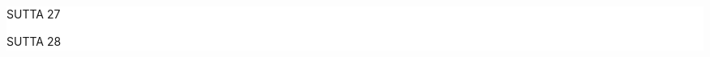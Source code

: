 [^307]: MA raises the question why, when the Bodhisatta had long ago made an aspiration to reach Buddhahood in order to liberate others, his mind now inclined towards inaction. The reason, the commentator says, is that only now, after reaching enlightenment, did he become fully cognizant of the strength of the defilements in people's minds and of the profundity of the Dhamma. Also, he wanted Brahmā to entreat him to teach so that beings who venerated Brahmā would recognise the precious value of the Dhamma and desire to listen to it.

[^308]: These five monks attended on the Bodhisatta during his period of self-mortification, convinced that he would attain enlightenment and teach them the Dhamma. However, when he abandoned his austerities and resumed taking solid food, they lost faith in him, accused him of reverting to luxury, and deserted him. See MN 36.33.

[^309]: Anantajina: perhaps this was an Ājīvakan epithet for the spiritually perfected individual.

[^310]: According to MA, Upaka thereafter fell in love with a hunter's daughter and married her. When his marriage turned out to be an unhappy one, he returned to the Buddha, entered the Sangha, and became a non-returner. He was reborn in the Avīha heaven, where he attained arahantship.

[^311]: Āvuso: a familiar term of address used among equals.

[^312]: See n. 178.

[^313]: The change in address from "friend" to "venerable sir" (bhante) indicates that they have now accepted the Buddha's claim and are prepared to regard him as their superior.

[^314]: At this point the Buddha preached to them his first sermon, the Dhammacakkappavattana Sutta, The Setting in Motion of the Wheel of Dhamma, on the Four Noble Truths. Two weeks later, after they had all become stream-enterers, he taught them the Anattalakkhana Sutta,
The Characteristic of Non-self, upon hearing which they all attained arahantship. The complete narrative, found in the Mahāvagga (Vin i.7-14), is included in Nāṇamoli, The Life of the Buddha, pp. 42-47.

[^315]: This section reverts to the theme of the noble and ignoble quests with which the Buddha's discourse opened. It is intended to show that the adoption of the monastic life is no automatic guarantee that one has embarked on the noble quest, for the ignoble quest makes inroads upon the monastic life as well.

[^316]: This refers to the use of the four requisites with reflection upon their proper purpose in the life of renunciation. See MN 2.13-16.

[^317]: See n. 295.

[^318]: See n. 296.

SUTTA 27

[^319]: According to the chronicles of Sri Lanka, this was the first sutta preached by Mahinda Thera following his arrival in Sri Lanka.

[^320]: Vacchāyana is Pilotika's clan name.

[^321]: Ñm translates ekabhattika, "one-mealer," in accordance with the commentarial explanation as eating only in the forenoon. According to the Vinaya the proper time for bhikkhus to eat is between dawn and noon. From noon until the next dawn only liquids are allowed.

[^322]: This formula is analysed at Vsm I, 53-59. Briefly, the signs (nimitta) are the most distinctive qualities of the object which, when grasped at unmindfully, can kindle defiled thoughts; the features (anubyañjana) are the details that may subsequently catch the attention when the first perceptual contact has not been followed up by restraint. "States of covetousness and grief" signifies the alternative reactions of desire and aversion, attraction and repulsion, towards sense objects.

[^323]: Covetousness (abhijjha) here is synonymous with sensual desire (kämacchanda), the first of the five hindrances.

[^324]: MA: He does not come to this conclusion about the
Triple Gem because the jhānas and the (mundane) direct knowledges are held in common with those outside the Buddha's Dispensation.

[^325]: This, according to MA, shows the moment of the path, and since at this point the noble disciple has still not completed his task, he has not yet come to a conclusion (na tveva nittham gato hoti) about the Triple Gem; rather, he is in the process of coming to a conclusion (nittham gacchati). The sutta employs a pun on the meaning of the expression "coming to a conclusion" that is as viable in English as in Pali.

[^326]: This shows the occasion when the disciple has attained the fruit of arahantship, and having completed all his tasks in every way, has come to the conclusion about the Triple Gem.

SUTTA 28

[^327]: This discourse has been published separately with introduction and notes by Nyanaponika Thera, The Greater Discourse on the Elephant-Footprint Simile.

[^328]: The structure of this discourse may be outlined as follows: Ven. Sāriputta first enumerates the Four Noble Truths ( $ 2 ). He then takes up the truth of suffering for analysis into its various aspects ( $ 3 ). From among these, he selects the last and enumerates the five aggregates affected by clinging ( $ 4 ). He next selects the first aggregate, that of material form ( $ 5 ). Taking up each of the great elements in turn, he shows it as having two aspects - internal and external - the former being selected for detailed analysis, the latter only briefly mentioned for the sake of completeness and comparison (e.g., $\S \S 6-7$ ). Each of the elements is expounded as a basis for insight meditation as well as for developing patience, faith, and equanimity (e.g., $\S \S 8-10$ ). Having finished examining the elements, Ven. Sāriputta next takes up the aspects of the Four Noble Truths he earlier had put aside. He introduces derivative material form by way of the sense faculties and their objects ( $ 27, etc.), then he relates this to
the other four aggregates of the first noble truth, and finally he sets this whole complex of ideas in relation to the other three noble truths ( $ 28, etc.).


[^1]: For a fuller treatment of this important and difficult sutta, see Bhikkhu Bodhi, Discourse on the Root of Existence. This work contains, besides a translation of the sutta, a lengthy analytical study of its philosophical significance and copious extracts from the very helpful commentarial literature that has accumulated around it. Nm's rendering of this sutta in Ms was highly conjectural; thus, while I have retained most of his terminology, I have substituted my own rendering of the syntax to bring out the meaning that accords with the traditional interpretation and that seems warranted by the original Pali text as well. The key passages as Nm rendered them will be given in the Notes.
[^2]: MA explains that the Buddha delivered this sutta to dispel the conceit that had arisen in five hundred bhikkhus on account of their erudition and intellectual mastery of the Buddha's teachings. These bhikkhus were formerly brahmins learned in the Vedic literature, and the Buddha's cryptic utterances may well have been intended to challenge the brahmanic views to which they may still have adhered.
[^3]: Sabbadhammamülapariyāya. MT explains that the word "all" (sabba) is being used here in the restricted sense of the "all of personality" (sakkāyasabba), that is, with reference to all states or phenomena (dhammā) comprised within the five aggregates affected by clinging (see MN 28.4). Supramundane states - the paths, fruits, and
[^4]: The "untaught ordinary person" (assutavā puthujjana) is the common worldling, who possesses neither learning nor spiritual accomplishment in the Dhamma of the noble ones, and allows himself to be dominated by the multitude of defilements and wrong views. See Bodhi, Discourse on the Root of Existence, pp. 40-46.
[^5]: Paṭhavim paṭhavito sañjānāti. Although perceiving "earth as earth" seems to suggest seeing the object as it really is, the aim of Buddhist insight meditation, the context makes it clear that the ordinary person's perception of "earth as earth" already introduces a slight distortion of the object, a distortion that will be blown up into fullfledged misinterpretation when the cognitive process enters the phase of "conceiving." MA explains that the ordinary person seizes upon the conventional expression "it is earth," and applying this to the object, perceives it through a "perversion of perception" (saññāyipallāsa). The latter is a technjcal expression explained as perceiving the impermanent as permanent, the painful as pleasurable, what is not self as self, and what is foul as beautiful (AN 4:49/ii.52). $\bar{N} m$ reads the ablative suffix -to of the Pali as signifying derivation and translates the phrase: "From earth he has a percept of earth."
[^6]: The Pali verb "conceives" (mañatati), from the root man, "to think," is often used in the Pali suttas to mean distortional thinking - thought that ascribes to its object characteristics and a significance derived not from the object itself, but from its own subjective imaginings. The cognitive distortion introduced by conceiving consists, in brief, in the intrusion of the egocentric perspective into the experience already slightly distorted by spontaneous perception. According to the commentaries, the activity of conceiving is governed by three defile-
[^7]: MA states that one who fully understands earth does so by the three types of full understanding: the full understanding of the known (ñātaparī̄̄̄̄) - the definition of the earth element by way of its unique characteristic, function, manifestation, and proximate cause; the full understanding by scrutinization (tīranaparī̄̄̄̄) - the contemplation of the earth element by way of the three general characteristics of impermanence, suffering, and non-self; and the full understanding of abandonment (pahānapariñ̃̃̃ā) - the abandoning of desire and lust for the earth element through the supreme path (of arahantship).
[^8]: Bhūtā. MA says that "beings" here signifies only living beings below the heaven of the Four Great Kings, the lowest of the sense-sphere heavens; the higher grades of living beings are covered by the terms to follow. MA exemplifies the application of the three types of conceiving to this situation as follows: When a person becomes attached to beings as a result of sight, hearing, etc., or desires rebirth in a certain class of beings, this is conceiving due to craving. When he ranks himself as superior, equal, or inferior to others, this is conceiving due to conceit. And when he thinks, "Beings are permanent, stable, eternal," etc., this is conceiving due to views.
[^9]: MA: The gods of the six sense-sphere heavenly worlds are meant, except for Māra and his retinue in the heaven of the gods who wield power over others' creations. See the account of Buddhist cosmology in the Introduction, pp. 31-33.
[^10]: Prajāpati, "lord of creation," is a name given by the
[^11]: Brahmā here is Mahābrahmā, the first deity to be born at the beginning of a new cosmic cycle and whose lifespan lasts for the entire cycle. The Ministers of Brahmā and the Assembly of Brahmā - the other deities whose position is determined by attainment of the first jhāna - are also included.
[^12]: MA: By mentioning these, all beings occupying the plane of the second jhāna - the gods of Limited Radiance and the gods of Immeasurable Radiance - should be included, for all these occupy a single level.
[^13]: MA: By mentioning these, all beings occupying the plane of the third jhāna - the gods of Limited Glory and the gods of Immeasurable Glory - should be included.
[^14]: These are divinities on the plane of the fourth jhāna.
[^15]: Abhibhū. MA says this term is a designation for the nonpercipient realm, called thus because it vanquishes (abhibhavati) the four immaterial aggregates. The identification sounds contrived, especially because the word "abhibh ū " is a masculine singular noun. Elsewhere (MN 49.5) the word appears as part of Baka the Brahmā's claim to theocratic hegemony, yet MA rejects identifying the Abhibhū with Brahmā here as a redundancy.
[^16]: This and the next three sections deal with conceiving in relation to the four immaterial planes of existence - the cosmological counterparts of the four immaterial meditative attainments. With $ 18 the division of conceiving by way of planes of existence is completed.
[^17]: In these four sections the phenomena comprising personality are considered as objects of perception classified into the four categories of the seen, heard, sensed, and cognized. Here, sensed (muta) signifies the data of smell, taste, and touch, cognized (viññāta) the data of introspection, abstract thought, and imagination. The objects of perception are "conceived" when they are cognized in terms of "mine," "I," and "self," or in ways that generate craving, conceit, and views.
[^18]: In this section and the next, the phenomena comprising
[^19]: In this section, all phenomena of personality are collected together and shown as singlefold. This idea of totality can form the basis for philosophies of the pantheistic or monistic type, depending on the relation posited between the self and the all.
[^20]: MA understands "Nibbāna" here to refer to the five kinds of "supreme Nibbāna here and now" included among the sixty-two wrong views of the Brahmajāla Sutta (DN 1.3.19-25/i.36-38), that is, Nibbāna identified with the full enjoyment of sense pleasures or with the four jhānas. Enjoying this state, or yearning for it, he conceives it with craving. Priding himself on attaining it, he conceives it with conceit. Holding this imaginary Nibbāna to be permanent, etc., he conceives it with views.
[^21]: The sekha, the disciple in higher training, is one who has reached any of the three lower planes of sanctity -stream-entry', once-returning, or non-returning - but must still train further in order to reach the goal, arahantship, the supreme security from bondage. MN 53 is devoted to expounding the training he must undertake. The arahant is sometimes described as asekha, one beyond training, in the sense that he has completed the training in the Noble Eightfold Path. Nim rendered sekha as "initiate" and asekha as "adept," which have been changed here to avoid their "esoteric" connotations.
[^22]: It should be noted that, whereas the ordinary man is said to perceive each of the bases, the one in higher training is said to directly know them (abhijanäti). MA explains that he knows them with distinguished knowledge, knows them in accordance with their real nature as impermanent, suffering, and non-self. Nim rendered:
[^23]: The disciple in higher training is urged by the Buddha to refrain from conceiving and delight because the dispositions to these mental processes still remain within him. With his attainment of stream-entry he eradicated the fetter of personality view and thus can no longer conceive in terms of wrong views. But the defilements of craving and conceit are only uprooted by the path of arahantship, and thus the sekha remains vulnerable to the conceivings to which they are capable of giving rise. Whereas direct knowledge (abhiñña) is the province of both the sekha and the arahant, full understanding (pariñña) is the province exclusively of the arahant, as it involves the full abandoning of all defilements.
[^24]: This is the stock description of the arahant, repeated in many suttas.
[^25]: When ignorance has been abolished by the attainment of full understanding, the subtlest dispositions to craving and conceit are also eradicated. Thus the arahant can no longer engage in conceiving and delight.
[^26]: This section and the following two are stated to show that the arahant does not conceive, not only because he has fully understood the object, but because he has eradicated the three unwholesome roots - lust (or greed), hate, and delusion. The phrase "free from lust through the destruction of lust" is used to stress that the arahant is not merely temporarily without lust, but has destroyed it at the most fundamental level. Similarly with hate and delusion.
[^27]: On this word, the epithet the Buddha uses most often when referring to himself, see the Introduction, p. 24. The commentaries give a long detailed etymology, into which they try to compress virtually the entire Dhamma. The passage has been translated in Bhikkhu Bodhi, Discourse on the All-Embracing Net of Views, pp. 331-44.
[^28]: Pariññātantam tathāgatassa. So BBS and SBJ eds. and MA, though PTS ed. reads simply pariññātañ. MA glosses: "fully understood to the conclusion, fully understood to the limit, fully understood without remainder." It explains that while Buddhas and disciple-arahants are
[^29]: This sentence gives a highly compressed statement of the formula of dependent origination (pațicca samuppāda), usually expounded in twelve factors (as in MN 38). As interpreted by MA, "delight" is the craving of the previous life that brought into being the "suffering" of the five aggregates in the present life, "being" the kammically determinative aspect of the present life that causes future birth, followed by future ageing and death. This passage shows the cause for the Buddha's elimination of conceiving to be his penetration of dependent origination on the night of his enlightenment. The mention of "delight" (nandt) as the root of suffering links up with the sutta's title; moreover, by referring to the earlier statement that the ordinary person delights in earth, etc., it shows suffering to be the ultimate consequence of delight.
[^30]: MA explains the sequence of ideas thus: The Tathāgata does not conceive earth and does not delight in earth because he has understood that delight is the root of suffering. Further, by understanding dependent origination, he has completely abandoned the craving here called "delight" and has awakened to supreme full enlightenment. As a result he does not conceive earth or delight in earth.
[^31]: The bhikkhus did not delight in the Buddha's words, apparently because the discourse probed too deeply into the tender regions of their own conceit, and perhaps their residual brahmanic views. At a later time, MA tells us, when their pride had been humbled, the Buddha expounded to these same bhikkhus the Gotamaka Sutta (AN 3:123/i.276), in the course of which they all attained arahantship.
[^32]: The taints (äsava), a category of defilements existing at
[^33]: Wise attention (yoniso manasikāra) is glossed as attention that is the right means (upaya), on the right track (patha). It is explained as mental advertence, consideration, or preoccupation that accords with the truth, namely, attention to the impermanent as impermanent, etc. Unwise attention (ayoniso manasikāra) is attention that is the wrong means, on the wrong track (uppatha), contrary to the truth, namely, attention to the impermanent as permanent, the painful as pleasurable, what is not self as self, and what is foul as beautiful. Unwise attention, MA informs us, is at the root of the round of existence, for it causes ignorance and craving to increase; wise attention is at the root of liberation from the round, since it leads to the development of the Noble Eightfold Path. MA sums up the point of this passage thus: the destruction of the taints is for one who knows how to arouse wise attention and who sees to it that unwise attention does not arise.
[^34]: Six of these - omitting the taints to be abandoned by seeing - are mentioned in the catechism on the taints in AN 6:58/iii.387-90.
[^35]: The word "seeing" (dassana) here refers to the first of the four supramundane paths - the path of stream-entry (sotapattimagga) - so designated because it offers the first glimpse of Nibbāna. The higher three paths are called the paths of development (bhāvanā) because they develop the vision of Nibbāna to the point at which all defilements are eradicated.
[^36]: MA makes the important point that there is no fixed determination in things themselves as to whether they
[^37]: MA illustrates the growth of the taints through unwise attention as follows: When he attends to gratification in the five cords of sensual pleasure, the taint of sensual desire arises and increases; when he attends to gratification in the exalted states (the jhānas), the taint of being arises and increases; and when he attends to any mundane things through the four "perversions" (of permanence, etc. - see n.5), the taint of ignorance arises and increases.
[^38]: According to MA, this passage is undertaken to show the taint of views (dittthāsava, not expressly mentioned in the discourse) under the heading of doubt. However, it might be more correct to say that the taint of views, disclosed by $ 8, emerges out of unwise attention in the form of doubt. The various types of doubt are already pregnant with the wrong views that will come to explicit expression in the next section.
[^39]: Of these six views, the first two represent the simple antinomy of eternalism and annihilationism; the view that "no self exists for me" is not the non-self doctrine of the Buddha, but the materialist view that identifies the individual with the body and thus holds that there is no personal continuity beyond death. The next three views may be understood to arise out of the philosophically more sophisticated observation that experience has a builtin reflexive structure that allows for self-consciousness, the capacity of the mind to become cognizant of itself, its contents, and the body with which it is inter-connected. Engaged in a search for his "true nature," the untaught ordinary person will identify self either with both aspects of the experience (view 3), or with the observer alone (view 4), or with the observed alone (view 5). The last view is a full-blown version of eternalism in which all reservations have been discarded.
[^40]: The self as speaker represents the conception of the self as the agent of action; the self as feeler, the conception
[^41]: This is, of course, the formula for the Four Noble Truths, treated as a subject of contemplation and insight. MA says that up to the attainment of the path of streamentry, attention denotes insight (vipassanā), but at the moment of the path it denotes path-knowledge. Insight directly apprehends the first two truths, since its objective range is the mental and material phenomena comprised under dukkha and its origin; it can know the latter two truths only inferentially. Path-knowledge makes the truth of cessation its object, apprehending it by penetration as object (arammana). Path-knowledge performs four functions regarding the four truths: it fully understands the truth of suffering, abandons the origin of suffering, realises the cessation of suffering, and develops the way to the cessation of suffering.
[^42]: The path of stream-entry has the function of cutting off the first three fetters binding to samsāra. MA says that personality view and adherence to rules and observances, being included in the taint of views, are taints as well as fetters, while doubt is (ordinarily) classified as only a fetter, not a taint; but because it is included here among the "taints to be abandoned by seeing," it may be spoken of as a taint.
[^43]: If abandonment of the taints is understood in the strict sense as their ultimate destruction, then only two of the seven methods mentioned in the sutta effect their abandonment - seeing and development - which between them comprise the four supramundane paths. The other five methods cannot directly accomplish the destruction of the taints, but they can keep them under control during the preparatory stages of practice and thereby facilitate their eventual eradication by the supramundane paths.
[^44]: The primary factor responsible for exercising this restraint over the sense faculties is mindfulness. A fuller formula for sense restraint is given in many other suttas e.g., MN 27.15 - and analysed in detail at Vsm I, 53-59.
[^45]: The passages that follow here have become the standard formulas that bhikkhus use in their daily reflections upon the four requisites of the holy life. They are explained in detail at Vsm I, 85-97.
[^46]: Unsuitable seats are the two kinds mentioned in the Pātimokkha - sitting with a woman on a screened seat convenient for sexual intercourse, and sitting alone with a woman in a private place. Various kinds of unsuitable resort are mentioned at Vsm I, 45.
[^47]: The first three types of unwholesome thought - of sensual desire, ill will, and cruelty - constitute wrong thought or wrong intention, the opposite of the second factor of the Noble Eightfold Path. The three types of wrong thought and their opposites are dealt with more fully in MN 19.
[^48]: These are the seven enlightenment factors (satta bojjhangā) included among the thirty-seven requisites of enlightenment, and treated more extensively below at MN 10.42 and MN 118.29-40. The present section explains the seven enlightenment factors specifically as aids for developing the three higher supramundane paths, by which the taints that escaped eradication by the first path will be eradicated. The terms "seclusion" (vive$k a$ ), "dispassion" (viräga), and "cessation" (nirodha) may all be understood as referring to Nibbāna. Their use in this context signifies that the development of the enlightenment factors is directed to Nibbāna as its goal during the preparatory stages of the path, and as its object with the attainment of the supramundane paths. MA explains that the word vossagga, rendered as "relinquishment," has the two meanings of "giving up" (pariccaga), i.e., the abandonment of defilements, and "entering into" (pakkhandana), i.e., culminating in Nibbāna.
[^49]: The taint of sensual desire is eradicated by the path of non-returning, the taints of being and of ignorance only by the final path, that of arahantship.
[^50]: The ten fetters that must be destroyed to gain full deliverance have been enumerated in the Introduction, pp. 42-43. Conceit, at the most subtle level, is the conceit
[^51]: MA: The Buddha delivered this sutta because many bhikkhus were becoming elated over the gains and honour accruing to the Sangha, to the neglect of their spiritual training. The Buddha obviously could not lay down a training rule prohibiting the use of the requisites, but he wanted to show the practice of the heirs in Dhamma to those bhikkhus who were earnestly desirous of training.
[^52]: MA explains that these five qualities gradually fulfil all the stages of the practice culminating in arahantship.
[^53]: Elder bhikkhus (thera) are those with more than ten rainy seasons since ordination (upasampadā); middle bhikkhus have between five and nine rains; new bhikkhus less than five rains.
[^54]: The evil qualities mentioned here, and in the sections that follow, are introduced to show the states referred to above (\$6) by the statement: "They do not abandon what the Teacher tells them to abandon." They are also the factors that induce a bhikkhu to become an heir of material things rather than an heir of Dhamma. In MN 7.3 the same sixteen qualities, with "ill will" substituted for "hate," are referred to as "the imperfections that defile the mind" (cittass' upakkilesā).
[^55]: The Noble Eightfold Path is introduced here to show the practice that makes one an "heir in Dhamma." The antithesis between the defilements and the path restates, from a new angle, the contrast between "heirs in material things" and "heirs in Dhamma" with which the Buddha had opened the sutta.
[^56]: MA says that Jāṇussoni was not a given name but an honorific title meaning "royal chaplain" (purohita) bestowed on him by the king. MN 27 is also addressed to the brahmin Jāṇussoni.
[^57]: Bhoto Gotamassa sa janatā ditṭhānugatim āpajjati. Nim renders: "Do these people follow the implications of Master Gotama's view?" And Horner: "These people emulate the views of the honoured Gotama" (MLS 1:22). MA, too, glosses: "These people have the same view, opinion, outlook as Master Gotama." However, it makes much better sense in this context to read dittha not as a sandhi form of ditthi, but as the past participle, and to take this phrase as meaning "following what they have seen of him," i.e., his example. This meaning is clearly required by the phrase in its appearances at SN ii.203, AN i.126, AN iii.108, 251, 422.
[^58]: Nim originally had rendered this phrase as "perfect in understanding," and the corresponding phrase in the preceding section as "perfect in concentration." However, since it seems inappropriate to ascribe perfection in samädhi and pañña to the Bodhisatta prior to his enlightenment, I have chosen to render the suffix sampanna throughout as "possessed of." MA explains that this is neither the wisdom of insight nor of the path, but the wisdom that defines the nature of its object (ārammanavavatthānapaññā).
[^59]: The Indian year, according to the ancient system inherited by Buddhism, is divided into three seasons - the cold season, the hot season, and the rainy season - each lasting for four months. The four months are subdivided into eight fortnights (pakkha), the third and the seventh containing fourteen days and the others fifteen days. Within each fortnight, the nights of the full moon and the new moon (either the fourteenth or fifteenth) and the night of the half-moon (the eighth) are regarded as especially auspicious. Within Buddhism these days become the Uposatha, the days of religious observance. On the full moon and new moon days the bhikkhus recite their
[^60]: The four postures (iriyapatha) often mentioned in the Buddhist texts are walking, standing, sitting, and lying down.
[^61]: Beginning with this section, the Buddha shows the course of practice that led him to the peak of non-delusion.
[^62]: MA says that the Bodhisatta developed the four jhānas using mindfulness of breathing as his meditation subject.
[^63]: Explained in detail at Vsm XIII, 13-71.
[^64]: Explained in detail at Vsm XIII, 72-101.
[^65]: MA: Having shown the Four Noble Truths in their own nature (that is, in terms of suffering), the passage on the taints is stated to show them indirectly by way of the defilements.
[^66]: According to MA, the phrase "When I knew and saw thus" refers to insight and the path, which reaches its climax in the path of arahantship; the phrase "my mind was liberated" shows the moment of the fruit; and the phrase "there came the knowledge: 'It is liberated'" shows reviewing knowledge (see Vsm XXII, 20-21), as does the next sentence beginning "I directly knew."
[^67]: This is the stock canonical announcement of final knowledge or arahantship. MA explains that the statement "Birth is destroyed" means that any type of birth that might have arisen if the path had not been developed has been rendered incapable of arising by the development of the path. The "holy life" that has been lived is the holy life of the path (maggabrahmacariya). The phrase "what had to be done has been done" (katañ karantyañ) indicates that the four tasks of the noble path - fully understanding suffering, abandoning its origin, realising its cessation, and developing the path - have now all been completed for each of the four supramundane paths. The fourth phrase, nāparain itthattāya, is glossed by MA thus: "Now there is no need for me to develop the path again for 'such a state,' i.e., for the sixteenfold function (of the path) or for the destruction of the defilements. Or alternatively: after 'such a state,' i.e., the continuum of aggregates now occurring, there is no further continuum of aggregates for me. These five aggregates, having been
[^68]: MA: He has "compassion for future generations" insofar as later generations of monks, seeing that the Buddha resorted to forest dwellings, will follow his example and thus hasten their progress towards making an end of suffering.
[^69]: MA, picking up on the venerable Sāriputta's use of the word "person" (puggala), explains that the Buddha has a twofold teaching - a conventional teaching (sammutidesanā) expressed in terms of persons, beings, women, and men, etc.; and an ultimate teaching (paramatthadesanā) expressed solely in terms that possess ultimate ontological validity, such as aggregates, elements, sense bases, impermanent, suffering, not self, etc. The Buddha expounds his teaching through whichever approach is best suited to enable the hearer to penetrate the meaning, dispel delusion, and achieve distinction. The use of the word "person," therefore, does not imply a misconception of the person as a self.
[^70]: Subhanimitta: an attractive object that is the basis for lust. The Buddha says that unwise attention to the sign of the beautiful is the nutriment (ähāra) for the arising of unarisen sensual desire and for the growth and increase of arisen sensual desire (SN 46:2/v.64).
[^71]: These are strict ascetic practices. The forest dweller, almsfood eater, house-to-house seeker and refuse-rag wearer are explained in Vsm II.
[^72]: These are "softer" practices than those referred to in $ 29, generally regarded as signs of a less earnest commitment to exertion for the sake of the goal.
[^73]: The Ājīvakas, or Ājīvikas, were a rival sect whose teaching emphasised severe austerities based on a philosophy
[^74]: The possessive pronouns qualifying heart are not in the Pali, but the sense of the phrase has to be understood by consideration of the simile. Just as Samiti planed the faults out of the felloe as if he knew Panduputta's heart with his own heart, so does Sāriputta plane out the faults of the bhikkhus as if he knew Moggallāna's wish to have them removed. MLS (1:40) misses the point by translating: "because he knows their hearts with his heart," taking the first reference to be to the monks rather than to Ven. Moggallāna.
[^75]: Mahānāga. The nāgas are a class of dragonlike beings in Indian mythology believed to inhabit the nether regions of the earth and to be the guardians of hidden treasures. The word comes to represent any gigantic or powerful creature, such as a tusker elephant or a cobra and, by extension, an arahant bhikkhu. See Dhp, ch. 23, Nāgavagga.
[^76]: MA says that the expression sampannasīla, translated here as "possessed of virtue," can mean either "perfect in virtue" (paripunnasīla) or "endowed with virtue" (sīlasamangino). The Pātimokkha is the code of monastic discipline, which in its Pali version consists of 227 rules. "Resort" (gocara) implies a proper resort for alms, though it may also signify the proper deportment of a monk, his serene and self-possessed bearing. The key terms in this passage are analysed at Vsm I, 43-52.
[^77]: MA: The passage beginning with "let him fulfil the precepts," repeated for each of the following sections until the end of the sutta, comprises the entire threefold training. The phrase about fulfilling the precepts signifies the training in higher virtue (adhisīlasikkhā); the phrase "be devoted to internal serenity of mind, not neglect meditation" indicates the training in concentration or the higher mind (adhicittasikkhā); and the phrase "be possessed of insight" points to the training in the higher wisdom (adhipaññāsikkhā). The phrase "dwell in empty huts" combines the latter two trainings, since one
[^78]: That is, if the relatives who have been reborn in the realm of ghosts or in some lower deva realm recollect virtuous bhikkhus with confidence, that confidence will become a source of merit for them, protecting them from bad rebirths and becoming a positive condition for the attainment of Nibbāna.
[^79]: These are the four immaterial attainments for which the full formulas are to be found below at MN 8.8-11, MN 25.16-19, etc. MA glosses "body" as "mental body" (nämakāya).
[^80]: The three fetters destroyed by the stream-enterer are personality view, doubt, and adherence to rules and observances, as mentioned at MN 2.11.
[^81]: In addition to the first three fetters, the non-returner destroys the other two "lower fetters" of sensual desire and ill will. The non-returner is reborn in a special region of the Brahma-world called the Pure Abodes, and there makes an end of suffering.
[^83]: MA: In this passage "mind" and "wisdom" signify, respectively, the concentration and wisdom associated with the fruit of arahantship. Concentration is called "deliverance of mind" (cetovimutti) because it is liberated from lust; wisdom is called "deliverance by wisdom" (paññāvimutti) because it is liberated from ignorance. The former is normally the result of serenity, the latter the result of insight. But when they are coupled and described as taintless (anāsava), they jointly result from the destruction of the taints by the supramundane path of arahantship.
[^84]: For a more thorough treatment of this sutta and the following one, with helpful introductions and lengthy explanatory notes, see Nyanaponika Thera, The Simile of the Cloth and The Discourse on Effacement .
[^85]: An unhappy destination (duggati) is rebirth in the three states of deprivation - hell, the animal kingdom, and the realm of ghosts. A happy destination (sugati), mentioned just below, is rebirth in a superior state among humans and in the heavenly worlds.
[^86]: Cittassa upakkilesā. The word upakkilesā is sometimes used in the sense of blemishes or imperfections of meditative concentration, as at MN 128.27, 30; sometimes in the sense of blemishes or imperfections of insight, as at Vsm XX, 105; and sometimes to signify the minor defilements that arise from the three unwholesome roots greed, hate, and delusion - either as their modes or their offshoots. Here it is used in this third sense, but to maintain the connection with its first two usages, it has been translated by the phrase "imperfections that defile the mind."
[^87]: MA offers several tentative distinctions between covetousness (abhijjha $\bar{a}$ ) and unrighteous greed (visamalobha), but then it points out that since, from the standpoint of the higher training, all greed is unrighteous, the two terms can be understood as merely different names for the same mental factor, greed or lust.
[^88]: MA says that the abandoning spoken of here should be understood as "abandonment by eradication" (samucchedappahāna), that is, complete uprooting by the supramundane path. The sixteen defilements are abandoned by the noble paths in the following order:
[^89]: Perfect confidence (aveccappasāda) in the Buddha, the Dhamma, and the Sangha is an attribute of a noble disciple at the minimal level of a stream-enterer, whose confidence is perfect because he has seen the truth of the Dhamma for himself. The formulas for recollection of the Buddha, Dhamma, and Sangha given here are explained at length in Vsm VII.
[^90]: This translation follows the reading yatodhi and MA's explanation of this as the partial abandoning of defilements by the first three paths, contrasted with the total (anodhi) abandoning of defilements by the fourth and final path. Nm , following the reading yathodhi, translates: "And whatever [from among those imperfections] has, according to the limitation [set by whichever of the first three paths he has attained], been given up, has been [forever] dropped, let go, abandoned, relinquished."
[^91]: Labhati atthavedam labhati dhammavedam. Ven. Nyanaponika renders: "He gains enthusiasm for the goal, gains enthusiasm for the Dhamma." MA explains veda as meaning joy and the knowledge connected with that joy, and says: "Atthaveda is the inspiration arisen in one who reviews his perfect confidence; dhammaveda is the inspiration arisen in one who reviews the abandonment of the defilements in part, the cause of that perfect confidence."
[^92]: The Pali equivalents, in noun form, for the terms in this series are: pämojja, gladness; pīti, rapture; passaddhi, tranquillity; sukha, pleasure; samädhi, concentration. Tranquillity, by removing the subtle bodily and mental disturbances connected with gladness and rapture, brings the serene pleasure that prepares the mind for deepened concentration.
[^93]: The Pali terms are: evamstlo evamdhammo evampañño. The middle term, in this context, obviously must refer to the second stage of the threefold training, concentration, though it is puzzling why samädhi itself is not used. The commentary to MN 123.2 glosses a parallel expression by samädhi-pakkha-dhammā, "states belonging to concentration."
[^94]: This statement underscores his attainment of the stage of non-returner. Since the non-returner has eradicated sen-
[^95]: §§13-16 present the standard sutta formulas for the four "divine abodes" (brahmavihāra). Briefly, loving-kindness (mettā) is the wish for the welfare and happiness of others; compassion (karunā), the empathy with them in their suffering; appreciative joy (muditā), rejoicing in their virtues and success; and equanimity (upekkhā), the attitude of detached impartiality towards beings (not apathy or indifference). For a fuller treatment, see Vsm IX.
[^96]: MA: The present section shows the non-returner's practice of insight meditation aimed at arahantship and the following section his attainment of arahantship. The phrase "there is this" signifies the truth of suffering; "there is the inferior," the origin of suffering; "the superior," the truth of the path; and "the escape from this whole field of perception" is Nibbāna, the cessation of suffering.
[^97]: MA: The Buddha used this phrase to arouse the attention of the brahmin Sundarika Bhāradvāja, who was in the assembly and believed in purification by ritual bathing. The Buddha foresaw that the brahmin would be inspired to take ordination under him and would attain arahantship.
[^98]: These are rivers and fords that were popularly believed to give purification.
[^99]: The Pali has phaggu, a day of brahmanical purification in the month of Phagguna (February-March), and uposatha, the religious observance days regulated by the lunar calendar. See n. 59 .
[^100]: The going forth (pabbajjā) is the formal ordination of entering the homeless life as a novice (sāmanera); the full admission (upasampadā) confers the status of a bhikkhu, a full member of the Sangha.
[^101]: See n. 84.
[^102]: Views associated with doctrines of a self (attavādapatisam̀yuttā), according to MA, are the twenty types of per-
[^103]: MA: This question refers to one who has only reached the initial stages of insight meditation without attaining stream-entry. The type of abandonment under discussion is abandoning by eradication, which is effected only by the path of stream-entry. Ven. Mahā Cunda posed this question because some meditators were overestimating their achievement, thinking they had abandoned such views while they had not really eradicated them.
[^104]: MA explains that the word "arise" (uppajjanti) refers here to the arising of views that have not arisen before; "underlie" (anusenti) to their gathering strength through continued adherence to them; and being "exercised" (samudäcaranti) to their gaining bodily or verbal expression. The "object" upon which they are based is the five aggregates (khandha) that constitute a person or living being - material form, feeling, perception, mental formations, and consciousness.
[^105]: By this statement' the Buddha shows the means by which these views are eradicated: contemplation of the five aggregates as "not mine," etc., with the wisdom of insight culminating in the path of stream-entry.
[^106]: MA explains that the Buddha, having answered the Elder's question, now speaks of another type of overestimater - those who attain the eight meditative attainments and believe that they are practising true effacement (sallekha). The word sallekha, originally meaning austerity or ascetic practice, is used by the Buddha to signify the radical effacing or removal of defilements. Though the eight attainments are elsewhere placed securely within the Buddhist training (see MN 25.12-19, MN 26.34-41), it is here said that they should not be called effacement because the bhikkhu who attains them does not use
[^107]: The forty-four "modes of effacement" to be expounded fall, by and large, into several fixed sets of doctrinal categories as follows. Those not mentioned here do not fit into any fixed set.
[^108]: MT: Non-cruelty (avihimisa), which is a synonym for compassion, is mentioned at the beginning because it is the root of all virtues, especially the root-cause of morality.
[^109]: MA: This is a description of those who hold firmly to a view that has occurred to them, believing "This alone is the truth"; they do not relinquish it even if spoken to by the Buddha with reasoned arguments.
[^110]: MA: The inclination of mind is of great benefit because it entails exclusively welfare and happiness, and because it is the cause of the subsequent actions that conform to it.
[^111]: The Pali term rendered by "extinguished" is parinibbuto, which can also mean "attained to Nibbāna"; and the Pali term rendered by "help extinguish" is parinibbāpessati, which can also mean "help attain Nibbāna" or "bring to Nibbāna." The Pali original for the expression to follow, "by which to extinguish it," parinibbānaya, might have been rendered "for attaining Nibbāna." Though in all three cases the alternative rendering would be too strong to insist on literally, its implications contribute to the
[^112]: MA points out that this statement can be understood in two ways: (1) one who is himself free from cruelty can use his non-cruelty to help extinguish the cruelty of another person; and (2) one who is himself cruel can develop non-cruelty to extinguish his own cruel disposition. All the following cases should be similarly understood in this twofold way.
[^113]: MA: The compassionate teacher's task is the correct teaching of the Dhamma; beyond that is the practice, which is the work of the disciples.
[^114]: MA: Right view is twofold: mundane and supramundane. Mundane right view is again twofold: the view that kamma produces its fruits, which may be held both by Buddhists and outsiders, and the view that accords with the Four Noble Truths, which is exclusive to the Buddha's Dispensation. Supramundane right view is the understanding of the Four Noble Truths attained by penetrating to the four paths and fruits of sanctity. The question posed by the Ven. Sāriputta concerns the sekha, the disciple in higher training, who possesses supramundane right view leading irreversibly to emancipation. This is implied by the phrase "perfect confidence" and "arrived at this true Dhamma."
[^115]: Here the unwholesome (akusala) is explained by the ten unwholesome courses of action. The first three of these pertain to bodily action, the middle four to verbal action, the last three to mental action. The ten are explained at greater length at MN 41.8-10.
[^116]: These three are called the roots of the unwholesome because they motivate all unwholesome actions. For a thorough and informative textual study of these factors and their opposites, see Nyanaponika Thera, The Roots of Good and Evil.
[^117]: These ten wholesome courses of action are elaborated upon in MN 41.12-14.
[^118]: MA explains the disciple's understanding of these four terms by way of the Four Noble Truths thus: all the courses of action are the truth of suffering; the wholesome and unwholesome roots are the truth of the origin; the nonoccurrence of both actions and their roots is the truth of cessation; and the noble path that realises cessation is the truth of the path. To this extent a noble disciple at one of the first three stages has been described - one who has arrived at supramundane right view but has not yet eliminated all defilements.
[^119]: The passage from "he entirely abandons the underlying tendency to lust" until "he makes an end of suffering" shows the work accomplished by the paths of the nonreturner and of arahantship - the elimination of the most subtle and obstinate defilements and the achievement of final knowledge. Here, the underlying tendencies to sensual lust and aversion are eliminated by the path of the non-returner, the underlying tendency to the view and conceit "I am" and ignorance by the path of arahantship. MA explains that the expression "underlying tendency to the view and conceit 'I am'" (asmī ti ditṭhimānānusaya) should be interpreted to mean the underlying tendency to conceit that is similar to a view because, like the view of self, it occurs apprehending the notion "I am."
[^120]: Nutriment (ähāra) is to be understood here in a broad sense as a prominent condition for the individual lifecontinuity. Physical food (kabalinkāra āhāra) is an important condition for the physical body, contact for feeling, mental volition for consciousness, and consciousness for mentality-materiality, the psychophysical organism in its totality. Craving is called the origin of nutriment in that the craving of the previous existence is the source of the present individuality with its dependence upon and continual consumption of the four nutriments in this existence. For an annotated compilation of the canonical and commentarial texts on the nutriments, see Nyanaponika Thera, The Four Nutriments of Life.
[^121]: The next twelve sections present, in reverse order, a fac-tor-by-factor examination of dependent origination. The principal terms of the formula are explained briefly in the
[^122]: This refers to the five aggregates. See MN 10.38 and MN 44.2.
[^123]: The six bases for contact are enumerated at $\$ 50$ below.
[^124]: The three kinds of being are explained in the Introduction, pp. 46-48, in the discussion of Buddhist cosmology. Here, by "being" should be understood both the actual planes of rebirth and the types of kamma that generate rebirth into those planes.
[^125]: Clinging to rules and observances is the adherence to the view that purification can be achieved by adopting certain external rules or following certain observances, particularly of ascetic self-discipline; clinging to a doctrine of self is synonymous with personality view in one or another of its twenty forms (see MN 44.7); clinging to views is the clinging to all other types of views except the two mentioned separately. Clinging in any of its varieties represents a strengthening of craving, its condition.
[^126]: Craving for mind-objects (dhammataṇh $\bar{a}$ ) is the craving for all objects of consciousness except the objects of the five kinds of sense consciousness. Examples would be the craving for fantasies and mental imagery, for abstract ideas and intellectual systems, for feelings and emotional states, etc.
[^127]: Contact (phassa) is explained at MN 18.16 as the meeting of sense faculty, its object, and consciousness.
[^128]: Mind-base (manāyatana) is a collective term for all classes of consciousness. One part of this base - the "life continuum" (bhavanga) or subliminal consciousness - is the "door" for the arising of mind-consciousness. See n.130.
[^129]: Mentality-materiality (nāmarūpa) is an umbrella term for the psychophysical organism exclusive of consciousness. The five mental factors mentioned under nāma are indispensable to consciousness and thus pertain to all conscious experience. The four great elements concretely represent matter's essential properties of solidity, cohesion, heat, and distension. The material form derived from the elements includes, according to the Abhidham-
[^130]: Mind-consciousness (manoviñãana) comprises all consciousness except the five types of sense consciousness just mentioned. It includes consciousness of mental images, abstract ideas, and internal states of mind, as well as the consciousness in reflection upon sense objects.
[^131]: In the context of the doctrine of dependent origination, formations (sankhãrā) are wholesome and unwholesome volitions, or, in short, kamma. The bodily formation is volition that is expressed through the body, the verbal formation volition that is expressed by speech, and the mental formation volition that remains internal without coming to bodily or verbal expression.
[^132]: It should be noted that while ignorance is a condition for the taints, the taints - which include the taint of ignorance - are in turn a condition for ignorance. MA says that this conditioning of ignorance by ignorance should be understood to mean that the ignorance in any one existence is conditioned by the ignorance in the preceding existence. Since this is so, the conclusion follows that no first point can be discovered for ignorance, and thus that samsāra is without discernible beginning.
[^133]: This is one of the most important suttas in the Pati Canon, containing the most comprehensive statement of the most direct way to the attainment of the Buddhist goal. Virtually the identical sutta is found as well at DN 22, though with an expanded analysis of the Four Noble Truths attached, which accounts for its greater length. The sutta, its commentary, and copious extracts from its difficult but illuminating subcommentary have been presented together in translation by Soma Thera in The Way of Mindfulness. A very readable translation of the
[^134]: This town is said by some scholars to have been in the vicinity of modern Delhi.
[^135]: The Pali reads ekāyano ayam bhikkhave maggo, and virtually all translators understand this as a statement upholding satipatṭhāna as an exclusive path. Thus Ven. Soma renders it: "This is the only way, O bhikkhus," and Ven. Nyanaponika: "This is the sole way, monks." Nm, however, points out that ekāyana magga at MN 12.37-42 has the unambiguous contextual meaning of "a path that goes in one way only," and so he rendered the phrase in this passage, too. The expression used here, "the direct path," is an attempt to preserve this meaning in a more streamlined phrasing. MA explains ekāyana magga as a single path, not a divided path; as a way that has to be walked by oneself alone, without a companion; and as a way that goes to one goal, Nibbāna. Though there is neither canonical nor commentarial basis for this view, it might be maintained that satipatṭhāna is called ekāyana magga, the direct path, to distinguish it from the approach to meditative attainment that proceeds through the jhānas or brahmavihäras. While the latter can lead to Nibbāna, they do not do so necessarily but can lead to sidetracks, whereas satipatṭhāna leads invariably to the final goal.
[^136]: The word satipatṭhāna is a compound term. The first part, sati, originally meant "memory," but in Pali Buddhist usage it far more frequently bears the meaning of attentiveness directed to the present - hence the makeshift rendering "mindfulness." The second part is explained in two ways: either as a shortened form of upatṭhāna, meaning "setting up" or "establishing" - here, of mindfulness; or as patthāna, meaning "domain" or "foundation" again, of mindfulness. Thus the four satipatṭhānas may be understood as either the four ways of setting up mindfulness or as the four objective domains of mindfulness, to be amplified in the rest of the sutta. The former seems to be the etymologically correct derivation (confirmed by
[^137]: MA says that in this context, "bhikkhu" is a term indicating a person who earnestly endeavours to accomplish the practice of the teaching: "Whoever undertakes that practice...is here comprised under the term 'bhikkhu.'"
[^138]: The repetition in the phrase "contemplating the body as a body" (käye käyänupassī), according to MA, has the purpose of precisely determining the object of contemplation and of isolating that object from others with which it might be confused. Thus, in this practice, the body should be contemplated as such, and not one's feelings, ideas, and emotions concerning it. The phrase also means that the body should be contemplated simply as a body and not as a man, a woman, a self, or a living being. Similar considerations apply to the repetitions in the case of each of the other three foundations of mindfulness. "Covetousness and grief," MA says, stands for sensual desire and ill will, the principal hindrances that must be overcome for the practice to succeed, enumerated separately below in $ 36.
[^139]: The structure of this sutta is fairly simple. Following the preamble, the body of the discourse falls into four parts by way of the four foundations of mindfulness:
[^140]: The practice of mindfulness of breathing (ānāpānasati) involves no deliberate attempt to regulate the breath, as in hatha yoga, but a sustained effort to fix awareness on the breath as it moves in and out in its natural rhythm. Mindfulness is set up at the nostrils or the upper lip, wherever the impact of the breath is felt most distinctly; the length of the breath is noted but not consciously controlled. The complete development of this meditation method is expounded in MN 118. For an organised collection of texts on this subject, see Bhikkhu Nānamoli, Mindfulness of Breathing. See too Vsm VIII, 145-244.
[^141]: MA: The phrase "experiencing the whole body" (sabbakāyapatisamivedī) means that the meditator becomes aware of each in-and-out breath through the three phases of its beginning, middle, and end.
[^142]: The "bodily formation" (käyasankhāra) is defined at MN 44.13 as in-and-out breathing itself. Thus, as MA explains, with the successful development of the practice, the meditator's breathing becomes increasingly quiet, tranquil, and peaceful.
[^143]: MA: "Internally": contemplating the breathing in his own body. "Externally": contemplating the breathing occurring in the body of another. "Internally and externally": contemplating the breathing in his own body and in the body of another alternately, with uninterrupted attention. A similar explanation applies to the refrain that follows each of the other sections, except that under the contemplation of feeling, mind, and mind-objects, the contemplation externally, apart from those possessing telepathic powers, must be inferential.
[^144]: MA: The "arising factors" (samudayadhammā) for the body are the conditions on account of which the body
[^145]: MA: For the sake of a wider and wider and higher and higher measure of knowledge and mindfulness.
[^146]: The understanding of the bodily postures referred to in this exercise is not our ordinary natural knowledge of our bodily activity, but a close, constant, and careful awareness of the body in every position, coupled with an analytical examination intended to dispel the delusion of a self as the agent of bodily movement.
[^147]: Sampajañña, also translated as "clear comprehension" (Soma, Nyanaponika), is analysed in the commentaries into four types: full awareness of the purpose of one's action; full awareness of the suitability of one's means; full awareness of the domain, that is, not abandoning the subject of meditation during one's daily routine; and full awareness of reality, the knowledge that behind one's activities there is no abiding self. See The Way of Mindfulness, pp. 60-100; The Heart of Buddhist Meditation, pp. 46-55.
[^148]: In later Pali works the brain is added to the above list to form thirty-two parts. The details of this meditation practice are explained at Vsm VIII, 42-144.
[^149]: These four elements are explained by Buddhist tradition as the primary attributes of matter - solidity, cohesioni, heat, and distension. The detailed explanation is found at Vsm XI, 27-117.
[^150]: The phrase "as though" (seyyathäpi) suggests that this meditation, and those to follow, need not be based upon an actual encounter with a corpse in the state of decay described, but can be performed as an imaginative exercise. "This same body" is, of course, the meditator's own body.
[^151]: Each of the four types of corpse mentioned here, and the
[^152]: Feeling (vedana) signifies the affective quality of experience, bodily and mental, either pleasant, painful, or neither, i.e., neutral feeling. Examples of the "worldly" and "unworldly" forms of these feelings are given at MN 137.9-15 under the rubric of the six kinds of joy, grief, and equanimity based respectively on the household life and renunciation.
[^153]: The arising and vanishing factors for feeling are the same as those for the body (see n.144) except that food is replaced by contact, since contact is the condition for feeling (see MN 9.42).
[^154]: Mind (citta) as an object of contemplation refers to the general state and level of consciousness. Since consciousness itself, in its own nature, is the bare knowing or cognizing of an object, the quality of any state of mind is determined by its associated mental factors, such as lust, hate, and delusion or their opposites, as mentioned by the sutta.
[^155]: The paired examples of citta given in this passage contrast states of mind of wholesome and unwholesome, or developed and undeveloped character. An exception, however, is the pair "contracted" and "distracted," which are both unwholesome, the former due to sloth and torpor, the latter due to restlessness and remorse. MA explains "exalted mind" and "unsurpassed mind" as the mind pertaining to the level of the jhānas and immaterial meditative attainments, and "unexalted mind" and "surpassed mind" as the mind pertaining to the level of sense-sphere consciousness. "Liberated mind" must be understood as a mind temporarily and partly freed from defilements through insight or the jhānas. Since the practice of satipatṭhāna pertains to the preliminary phase of the path aimed at the supramundane paths of deliverance, this last category should not be understood as a mind liberated through attainment of the supramundane paths.
[^156]: The arising and vanishing factors of mind are the same
[^157]: The word rendered here as "mind-objects" is the polymorphous dhammā. In this context dhammā can be understood as comprising all phenomena classified by way of the categories of the Dhamma, the Buddha's teaching of actuality. This contemplation reaches its climax in the penetration of the teaching at the heart of the Dhamma the Four Noble Truths.
[^158]: The five hindrances (pañcanīvaraṇā) are the main inner impediments to the development of concentration and insight. Sensual desire arises through attending unwisely to a sensually attractive object and is abandoned by meditation on a foul object (as in $ 10 and $\S \S 14-30$ ); ill will arises through attending unwisely to a repugnant object and is abandoned by developing loving-kindness; sloth and torpor arise by submitting to boredom and laziness and are abandoned by arousing energy; restlessness and remorse arise through unwisely reflecting on disturbing thoughts and are abandoned by wisely reflecting on tranquillity; doubt arises through unwisely reflecting on dubious matters and is abandoned by study, investigation, and inquiry. The hindrances are fully eradicated only by the supramundane paths. For a fuller treatment, see The Way of Mindfulness, pp. 119-130; Nyanaponika Thera, The Five Mental Hindrances; and also below, MN 27.18 and MN 39.13-14.
[^159]: The five aggregates affected by clinging (pañc'upādānakkhandhā) are the five groups of factors comprising the individual personality. The aggregates are discussed in the Introduction, p. 26, and are analysed and explained in terms of their origin and disappearance at MN 109.9.
[^160]: The internal bases are, as shown, the six sense faculties; the external bases, their respective objects. The fetter that arises dependent upon the pairs may be understood by way of the ten fetters explained in the Introduction, pp. 42-43, or more simply as attraction (greed), aversion (hatred), and the underlying delusion.
[^161]: How the seven enlightenment factors unfold in progres-
[^162]: "Investigation of states" (dhammavicaya) means the scrutiny of the mental and physical phenomena presented to the meditator's mind by mindfulness.
[^163]: The commentaries explain in detail the conditions that conduce to the maturation of the enlightenment factors. See The Way of Mindfulness, pp. 134-149.
[^164]: With this section, the contemplation of dhamma as mindobjects culminates in the understanding of the Dhamma in its core formulation as the Four Noble Truths. The longer Mahāsatipatṭhāna Sutta of the Digha Nikāya gives extended definitions and elaborations of each of the truths.
[^165]: Final knowledge, añña, is the arahant's knowledge of final deliverance. Non-return (anägämitā) is, of course, the state of a non-returner, who is reborn in a higher world where he attains final Nibbāna without ever returning to the human world.
[^166]: The phrase "only here" means only in the Buddha's Dispensation. The four recluses (samana) referred to are the four grades of noble disciples - the stream-enterer, once-returner, non-returner, and arahant. A "lion's roar" (sthanäda), according to MA, is a roar of supremacy and fearlessness, a roar that cannot be confuted. In connection with the Buddha's proclamation, see also his discussion with Subhadda in the Mahāparinibbāna Sutta (DN 16:5.27/ii.151-52).
[^167]: MA: Even though the adherents of other sects all declare arahantship - understood in a general way as spiritual perfection - to be the goal, they point out other attainments as the goal in accordance with their views. Thus the brahmins declare the Brahma-world to be the goal, the ascetics declare the gods of Streaming Radiance, the wanderers the gods of Refulgent Glory, and the Ājivakas the non-percipient state, which they imagine to be "infinite mind."
[^168]: "Favouring and opposing" (anurodhapativirodha) means reacting with attraction through lust and with aversion through hate.
[^169]: Proliferation (papañca), according to MA, is here mental activity governed by craving and views. For more on this important term, see n. 229.
[^170]: The view of being (bhavaditthi) is eternalism, the belief in an eternal self; the view of non-being (vibhavaditthi) is annihilationism, the denial of any principle of continuity as a basis for rebirth and kammic retribution. The adoption of one view entailing opposition to the other ties up with the earlier statement that the goal is for one who does not favour and oppose.
[^171]: As the origin (samudaya) of these views, MA mentions eight conditions: the five aggregates, ignorance, contact, perception, thought, unwise attention, bad friends, and the voice of another. Their disappearance (atthangama) is the path of stream-entry, which eradicates all wrong views. Their gratification (assäda) may be understood as the satisfaction of psychological need that they provide; their danger (ädīnava) is the continual bondage that they entail; the escape (nissarana) from them is Nibbāna.
[^172]: MA glosses full understanding (pariñ $\tilde{n} \bar{a}$ ) here as overcoming, transcending (samatikkama), with reference to the commentarial notion of pahānapariñña, "full understanding as abandonment." See n. 7 .
[^173]: This passage clearly states that the critical factor differentiating the Buddha's teaching from all other religious and philosophical creeds is its "full understanding of clinging to a doctrine of self." This means, in effect, that the Buddha alone is able to show how to overcome all views of self by developing penetration of the truth of non-self. Since the other spiritual teachers lack this understanding of non-self, their claims to fully understand the three other kinds of clinging are also suspect.
[^174]: MA: That is, the Buddha teaches how clinging to sense pleasures (understood as comprising all forms of greed, MT) is abandoned by the path of arahantship, the other three clingings by the path of stream-entry.
[^175]: This passage is stated to show how clinging is to be aban-
[^176]: The Pali idiom, n'eva kämupädānam upadiyati, would have to be rendered literally as "he does not cling to the clinging to sense pleasures," which may obscure the sense rather than convey it. Upädana in Pali is the object of its own verb form, while "clinging" in English is not. At one stage in his translation Nim tried to circumvent this problem by borrowing the word upädana's other meaning of "fuel" and translating: "he no longer clings to sensual desires [as fuel for] clinging." This, however, also borders on obscurity, and I have therefore attempted to cut through the difficulty by translating directly in accordance with the sense rather than in conformity with the literal idiom.
[^177]: The Sunakkhatta Sutta (MN 105) had been expounded to him by the Buddha, apparently before he joined the Sangha; the account of his defection is given in the Pätika Sutta (DN 24). He became dissatisfied and left the Order because the Buddha would not perform any miracles for him or explain to him the beginning of things.
[^178]: Superhuman states (uttari manussadhammā) are states, virtues, or attainments higher than the ordinary human virtues comprised in the ten wholesome courses of action (see MN 9.6); they include the jhānas, the kinds of direct knowledge, and the paths and fruits. "Distinction in knowledge and vision worthy of the noble ones" (alamariyañanadassanavisesa), a frequently occurring expression in the suttas, signifies all higher degrees of meditative knowledge characteristic of the noble individual. Here, according to MA, it means specifically the supramundane path, which Sunakkhatta is denying of the Buddha.
[^179]: The gist of his criticism is that the Buddha teaches a doctrine that he has merely worked out in thought rather than one he has realised through transcendental wisdom. Apparently he believes that being led to the complete destruction of suffering is, as a goal, inferior to the acqui-
[^180]: All the sections to follow are set forth as a rebuttal of Sunakkhatta's criticism of the Buddha. $\S \S 6-8$ cover the first three of the six direct knowledges (abhin $\bar{n} \bar{a}$ ), the last three appearing as the last of the ten powers of the Tathāgata. The latter, according to MA, are to be understood as powers of knowledge ( $\bar{n} \bar{a} n a b a l a$ ) that are attained by all Buddhas as the fruit of their accumulation of merit. The Vibhanga ( $\S \S 809-31 / 440-51$ ) of the Abhidhamma Pitaka provides an elaborate analysis of them.
[^181]: On the Buddha's sounding of his lion's roar, see SN 22:78/iii.84-86. The Wheel of Brahmā is the supreme, best, most excellent wheel, the Wheel of the Dhamma (dhammacakka) in its twofold meaning: the knowledge penetrating the truth and the knowledge of how to expound the teaching (MA).
[^182]: Vbh $ 809 explicates this knowledge by quoting at length MN 115.12-17. MA, however, explains it differently as the knowledge of the correlations between causes and their results.
[^183]: This knowledge can be exemplified by the Buddha's analysis of kamma in MN 57, MN 135 and MN 136.
[^184]: This knowledge will be elucidated in $\S \S 35-42$ below.
[^185]: The Tathāgata's understanding of the many elements constituting the world will be found in MN 115.4-9.
[^186]: Vbh $ 813 explains that the Tathāgata understands that beings are of inferior inclinations and superior inclinations, and that they gravitate towards those who share their own inclinations.
[^187]: Vbh $\S \S 814-27$ gives a detailed analysis. MA states the meaning more concisely as the Tathāgata's knowledge of the superiority and inferiority of beings' faculties of faith, energy, mindfulness, concentration, and wisdom.
[^188]: Vbh $ 828 : The "defilement" (sankilesa) is a state causing deterioration, "cleansing" (vodāna) a state causing excellence, "emergence" (vutṭhāna) is both cleansing and the rising out of an attainment. The eight liberations (vimokkha $\bar{a}$ ) are enumerated in MN 77.22 and MN 137.26; the nine attainments (samäpatti) are the four jhānas, four immaterial attainments, and the cessation of perception
[^189]: The idiom yathäbhatam̉ nikkhitto evam̉ niraye is knotty; the rendering here follows the commentary: "He will be put in hell as if carried off and put there by the wardens of hell."
[^190]: In later Buddhist tradition the asuras, titans or "anti-gods," are added as a separate realm to make six destinations.
[^191]: Ekanta: may also mean "exclusively" or "incessantly."
[^192]: MA: Even though the description is the same as that of the bliss of the heavenly world, the meaning is different. For the bliss of the heavenly world is not really extremely pleasant because the fevers of lust, etc., are still present there. But the bliss of Nibbāna is extremely pleasant in every way through the subsiding of all fevers.
[^193]: At this juncture, MA informs us, the Buddha related this account of his past ascetic practices because Sunakkhatta was a great admirer of extreme asceticism (as the Pätika Sutta shows) and the Buddha wanted to make it known that there was no one who could equal him in the practice of austerities. The passages to follow should be collated with MN 4.20 and MN 36.20-30 for a fuller picture of the Bodhisatta's experiment with the extreme of self-mortification.
[^194]: The "eight-days interval of frost" refers to a regular cold spell that occurs in northern India in late December or early January.
[^195]: That is, they hold the view that beings are purified by reducing their intake of food.
[^196]: Rebirth into the Pure Abodes (suddhāvāsa) is possible only for non-returners.
[^197]: The Pali for the four terms is: sati, gati, dhiti, paññāveyyattiya. MA explains sati as the ability to grasp in mind a hundred or a thousand phrases as they are being spoken; gati as the ability to bind them and retain them in the mind; dhiti as the ability to recite back what has been grasped and retained; and paññāveyyattiya as the ability to discern the meaning and logic of those phrases.
[^198]: Ven. Nāgasamāla had been a personal attendant of the Buddha during the first twenty years of his ministry.
[^199]: Lomahamsanapariyaya. The sutta is referred to by that
[^200]: MA: "Full understanding" (pariñña $\bar{a}$ ) here means overcoming (samatikkama) or abandoning (pahāna). The wanderers of other sects identify the full understanding of sensual pleasures with the first jhāna, the full understanding of material form with the immaterial planes of being, and the full understanding of feelings with the impercipient plane of being. The Buddha, in contrast, describes the full understanding of sensual pleasures as the path of the non-returner, and the full understanding of both material form and feelings as the path of arahantship.
[^201]: MA gives a graphic description of each of these forms of torture.
[^202]: It should be noted that while the previous dangers in sensual pleasures were called "a mass of suffering visible here and now" (sanditthiko dukkhakkhandho), this one is called "a mass of suffering in the life to come" (samparāyiko dukkhakkhandho).
[^203]: MA says that Nibbāna is the removal and abandonment of desire and lust for sensual pleasures, for in dependence on Nibbāna, desire and lust are removed and abandoned. It might also be taken to include the path of the non-returner, which accomplishes the abandoning of desire and lust for sensual pleasures.
[^204]: To expose the danger in feelings, the Buddha chooses the most refined and exalted type of mundane pleasure, the bliss and peacefulness of the jhānas, and shows that even those states are impermanent and therefore unsatisfactory.
[^205]: Mahānāma the Sakyan was a cousin of the Buddha and the brother of Vens. Anuruddha and Ānanda. He chose to remain a householder and let Anuruddha become a monk. The story is told in Nānamoli, The Life of the Buddha, pp. 80-81.
[^206]: According to MA, Mahānāma had long ago attained the fruit of the once-returner, which only weakens greed, hate, and delusion but does not eradicate them. MA says that he had the mistaken notion that greed, hate, and delusion are eradicated by the path of the once-returner. Thus, when he saw that they still arose in his mind, he realised that they were not abandoned and inquired from the Buddha the cause for their arising. Noble disciples can be mistaken about which defilements are abandoned by which path.
[^207]: From the ensuing discussion on the danger in sensual pleasures, it seems that the "state" (dhamma) unabandoned by Mahānāma was sensual desire, which kept him tied to the home life and the enjoyment of sensual pleasures.
[^208]: The "rapture and pleasure that are apart from sensual pleasures" are the rapture and pleasure pertaining to the first and second jhānas; the states "more peaceful than that" are the higher jhānas. From this passage it seems that a disciple may attain even to the second path and fruit without possessing mundane jhāna.
[^209]: The Niganthas or Jains, followers of the teacher Nigantha Nātaputta (also known as Mahāvīra), stressed the practice of austerities to wear off the accumulations of past evil kamma. The purpose of this passage, according to MA, is to show the escape, which was not shown earlier along with the gratification and the danger in sensual pleasures. The Buddha brings in the Jain practice of asceticism to demonstrate that his own teaching is a "Middle Way" free from the two extremes of sensual indulgence and self-mortification.
[^210]: The Jains held the view that whatever a person experiences is caused by past kamma. If that were so, the Buddha argues, the severe pains to which they subjected themselves as part of their ascetic discipline would have to be rooted in grave actions of their previous lives.
[^211]: MA: This refers to his own experience of the pleasure of fruition attainment, i.e., the attainment of the fruit of arahantship (arahattaphalasamapatti).
[^212]: Vadantu, meaning literally "let them speak to me," has the implied sense: "Let them speak to me by way of instruction and exhortation" (MA).
[^213]: See MN 5.10-29.
[^214]: See MN 8.44 and n. 109.
[^215]: It is from this passage that the sutta acquires its name.
[^216]: MA: The ancients called this sutta the "Bhikkhupātimokkha." A bhikkhu should review himself three times daily in the way described in the sutta. If he cannot do so three times, then he should do so twice, or, at the minimum, once.
[^217]: MA explains cetokhila, translated "wilderness in the heart," as rigidity, rubbish, or a stump in the mind. It explains cetaso vinibandha as something that binds the mind, clenching it like a fist; hence "shackle in the heart." The former, as will be seen, consists of four cases of doubt, one of hate; the latter of five varieties of greed.
[^218]: MA explains "Dhamma" here as the scriptural teaching and penetration to the paths, fruits, and Nibbāna. The Dhamma as practice is mentioned separately just below as the training (sikkh $\bar{a}$ ) - that is, the threefold training in virtue, concentration, and wisdom.
[^219]: "Body" here is his own body, while "form" just below is outer forms, the bodies of others.
[^220]: The four bases for spiritual power (iddhipāda) are included among the thirty-seven requisites of enlightenment; they are the special foundation for the five mundane kinds of direct knowledge (abhin $\bar{n} \bar{a} \bar{a}$ ). According to MA, enthusiasm (ussolhi) is energy, which is to be applied everywhere.
[^221]: The fifteen factors are the abandoning of the five wildernesses of the heart, the abandoning of the five shackles, and the five just mentioned. "Supreme security from bondage" (anuttara yogakkhema) is arahantship, as at MN 1.27.
[^222]: This simile appears again at MN 53.19-22 in connection
[^223]: The pattern on which $\S \S 3-6$ are constructed may be stated simply as follows:
[^224]: The same pattern is applied in $\S \S 7-22$ to village, town, city, and country.
[^225]: PTS ed., in reading here anāpuccha , "without taking leave," seems to be mistaken. BBS and SBJ eds. read äpuccha, "after taking leave," which seems more fitting. As the person on whom the bhikkhu relied - presumably a lay supporter - provided the requisites in adequate measure, courtesy requires that the bhikkhu take leave of him before departing.
[^226]: Daṇḍapāni, whose name means "stick-in-hand," was so called because he used to walk around ostentatiously with a golden walking stick, even though he was still young and healthy. According to MA, he sided with Devadatta, the Buddha's arch foe, when the latter attempted to create a schism in the Buddha's following. His manner of asking the question is arrogant and deliberately provocative.
[^227]: The first part of the Buddha's reply directly counters Daṇḍapāni's aggressive attitude. MA quotes in this connection SN 22:94/iii.138: "Bhikkhus, I do not dispute with the world, it is the world that disputes with me. A speaker of Dhamma does not dispute with anyone in the world." The second part may be taken to mean that, for the arahant (spoken of here as "that brahmin" with reference to the Buddha himself), perceptions no longer awaken the dormant underlying tendencies to defile-
[^228]: This response seems to be an expression of frustration and bewilderment.
[^229]: The interpretation of this cryptic passage hinges on the word papañca and the compound papañca-saññā-sankhā. Nim had translated the former as "diversification" and the latter as "calculations about perceptions of diversification." It seems, however, that the primary problem to which the term papañca points is not "diversification," which may be quite in place when the sensory field itself displays diversity, but the propensity of the worldling's imagination to erupt in an effusion of mental commentary that obscures the bare data of cognition. In a penetrative study, Concept and Reality in Early Buddhism, Bhikkhu Nānananda explains papañca as "conceptual proliferation," and I follow him in substituting "proliferation" for Nm's "diversification." The commentaries identify the springs of this proliferation as the three factors - craving, conceit, and views - on account of which the mind "embellishes" experience by interpreting it in terms of "mine," "I" and "my self." Papañca is thus closely akin to the maññanā, "conceiving," of MN 1 - see n.6.
[^230]: Ven. Mahā Kaccāna was declared by the Buddha to be the most eminent disciple in expounding the detailed meaning of a brief saying. MN 133 and MN 138 were also spoken by him under similar circumstances.
[^231]: Cakkhubhūto ñānabhūto dhammabhūto brahmabhūto. MA: He is vision in the sense that he is the leader in vision; he is knowledge in the sense that he makes things known; he is the Dhamma in the sense that he consists of the Dhamma that he utters verbally after considering it in his heart; he is Brahmā, the holy one, in the sense of the best.
[^232]: This passage shows how papañca, emerging from the process of cognition, gives rise to perceptions and notions that overwhelm and victimise their hapless creator. Ms contains a note by $\overline{\mathrm{N}} \mathrm{m}$ : "The meeting of eye, form, and eye-consciousness is called contact. Contact, according to dependent origination, is the principal condition of feeling. Feeling and perception are inseparable (MN 43.9). What is perceived as 'this' is thought about in its differences and is thus diversified from 'that' and from 'me.' This diversification - involving craving for form, wrong view about permanence of form, etc., and the conceit 'I am' - leads to preoccupation with calculating the desirability of past and present forms with a view to obtaining desirable forms in the future." Perhaps the key to the interpretation of this passage is Ven. Mahā Kaccāna's explanation of the Bhaddekaratta verses in MN 133. There too delight in the elements of cognition plays a prominent role in causing bondage, and the elaboration of the verses in terms of the three periods of time links up with the reference to the three times in this sutta.
[^233]: The Pali idiom phassapañāattim paññāpessati, in which the verb takes an object derived from itself, is difficult. $\overline{N m}$ originally rendered "that one will describe a description of contact." "To point out a manifestation" is less literal,
[^234]: A large sweet cake or a ball made from flour, ghee, molasses, honey, sugar, etc. See also AN 5:194/iii. 237.
[^235]: The Bodhisatta's twofold division of thought occurred during his six-year struggle for enlightenment.
[^236]: Thoughts of non-ill will and thoughts of non-cruelty may also be explained positively as thoughts of lovingkindness (mettā) and thoughts of compassion (karunā).
[^237]: MA: Excessive thinking and pondering leads to agitation. To tame and soften the mind, the Bodhisatta would enter a meditative attainment, then he would emerge from it and develop insight.
[^238]: This sutta together with its commentary is available in a translation by Soma Thera, The Removal of Distracting Thoughts.
[^239]: MA: The higher mind (adhicitta) is the mind of the eight meditative attainments used as a basis for insight; it is called "higher mind" because it is higher than the ordinary (wholesome) mind of the ten wholesome courses of action. The five "signs" (nimitta) may be understood as practical methods of removing the distracting thoughts. They should be resorted to only when the distractions become persistent or obtrusive; at other times the meditator should remain with his primary subject of meditation.
[^240]: MA: When thoughts of sensual desire arise directed towards living beings, the "other sign" is the meditation on foulness (see MN 10.10); when the thoughts are directed to inanimate things, the "other sign" is attention to impermanence. When thoughts of hate arise directed towards living beings, the "other sign" is the meditation
[^241]: This method can be illustrated by the reflections of the Bodhisatta in MN 19.3-5. Calling to mind the unworthiness of the evil thoughts produces a sense of shame (hiri); calling to mind their dangerous consequences produces fear of wrongdoing (ottappa).
[^242]: Vitakka-sankhāra-santhānam. MA understands sankhāra here as condition, cause, or root, and takes the compound to mean "stopping the cause of the thought." This is accomplished by inquiring, when an unwholesome thought has arisen: "What is its cause? What is the cause of its cause?" etc. Such an inquiry, according to MA, brings about a slackening, and eventually the cessation, of the flow of unwholesome thought.
[^243]: MA: He should crush the unwholesome state of mind with a wholesome state of mind.
[^244]: This shows the attainment of arahantship. See n. 50.
[^245]: At SN 12:12/ii. 13 Moliya Phagguna puts a series of questions to the Buddha, which the Buddha rejects as wrongly formulated. Later it is reported that he reverted to lay life (SN 12:32/ii.50).
[^246]: According to MA, the Buddha said this because Phagguna still did not wish to comply with his advice but continued to resist him, and this induced the Buddha to speak praise of the compliant bhikkhus during an earlier part of his ministry. For the passage on eating at a single session, see MN 65.2 and MN 70.2.
[^247]: Tadärammaṇam, lit. "with him as the object." MA: First one develops loving-kindness towards the person who addresses one with one or another of the five courses of
[^248]: This sutta with a fine introduction and detailed notes is available in a translation by Nyanaponika Thera, The Discourse on the Snake Simile.
[^249]: In making this assertion he directly contradicts the third of the four intrepidities of the Tathāgata - see MN 12.25. According to MA, while reflecting in seclusion he came to the conclusion that there would be no harm if bhikkhus were to engage in sexual relations with women and he maintained that this should not be prohibited by the monastic rules. Though his statement does not expressly mention the sexual issue, the similes about sensual pleasures brought forth by the bhikkhus lend credence to the commentary.
[^250]: The first seven similes for sense pleasures are expanded upon at MN 54.15-21.
[^251]: This first part of the Arittha episode occurs twice in the Vinaya Piṭaka. At Vin ii. 25 it leads to the Sangha announcing an act of suspension (ukkhepaniyakamma) against Arittha for refusing to give up his wrong view. At Vin iv.133-34 his refusal to give up his wrong view after repeated admonitions is defined as a monastic offence of the Pācittiya class.
[^252]: Though the Pali uses the one word kāma in all four cases, from the context the first phrase must be understood to refer to objective sensual pleasures, i.e., sensually enjoyable objects, the other phrases to refer to subjective defilements connected with sensuality, i.e., sensual desire. MA glosses "that one can engage in sensual pleasures" with "that one can indulge in sexual intercourse." MT says that other physical acts expressive of sexual desire such as hugging and stroking should be included.
[^253]: MA explains that this passage is stated in order to show the fault in wrongly motivated acquisition of intellectual knowledge of the Dhamma - apparently the pitfall into which Aritṭha fell. The "good (attha) for the sake of which they learned the Dhamma" is the paths and fruits.
[^254]: This famous "simile of the raft" continues the same argument against misuse of learning introduced by the simile of the snake. One who is preoccupied with using the Dhamma to stir up controversy and win debates carries the Dhamma around on his head instead of using it to cross the flood.
[^255]: Dhammā pi vo pahātabbā pageva adhammā. MA identifies the good states with serenity and insight (samatha-vipassana), and paraphrases the meaning: "I teach, bhikkhus, even the abandoning of desire and attachment to such peaceful and sublime states as serenity and insight, how much more so to that low, vulgar, contemptible, coarse, and impure thing that this foolish Aritṭha sees as harmless when he says that there is no obstruction in desire and lust for the five cords of sensual pleasure." The commentator cites MN 66.26-33 as an example of the Buddha teaching the abandonment of attachment to serenity, MN 38.14 as an example of his teaching the abandonment of attachment to insight. Note that it is in each case the attachment to the good states that should be abandoned, not the good states themselves. The Buddha's injunction is not an invitation to moral nihilism or a proposal that the enlightened person has gone beyond good and evil. In this connection see MN 76.51.
[^256]: This section evidently has the purpose of forestalling another type of misconception and misrepresentation of the Dhamma, i.e., the introduction of a view of self into the teaching. According to MA, standpoints for views (diṭthiṭthāna) are wrong views themselves as grounds for other more elaborate wrong views; the objects of views, i.e., the five aggregates; and the conditions for views, i.e., such factors as ignorance, perverted perception, and false thoughts, etc.
[^257]: MA states that the notion "this is mine" is induced by craving, the notion "this I am" by conceit, and the notion
[^258]: This series of terms shows the aggregate of consciousness indirectly, by way of its object. The "seen" points to eyeconsciousness, the "heard" to ear-consciousness, the "sensed" to the other three kinds of sense consciousness, and the remaining terms to mind-consciousness.
[^259]: This is a full-fledged eternalist view arisen on the basis of one of the earlier, more rudimentary types of personality view; here it becomes itself an object of craving, conceit, and the false view of self. Ven. Nyanaponika contends that this view expresses the identity of the self with the universe, though this interpretation is purely hypothetical as the Pali is ambiguous and could just as well be pointing to a fundamental dualism of self and world along the lines of Sānkhya philosophy with its distinction between changeable Nature (prak, $t i$ ) and changeless Spirit (puru"a)
[^260]: Asati na paritassati. The noun form paritassana, according to MA, has the twofold connotation of fear and craving, thus "agitation" was chosen as comprehending both. Agitation about what is non-existent externally ( $ 18 ) refers to the worldling's despair over the loss or nonacquisition of possessions; agitation about what is nonexistent internally ( $ 20 ) to the eternalist's despair when he misinterprets the Buddha's teaching on Nibbāna as a doctrine of annihilation.
[^261]: Pariggaham pariganheyyätha, lit. "you may possess that possession." This links up with $ 18 on agitation about external possessions.
[^262]: Attavādupädānañ upā̄liyetha, lit. "you may cling to that clinging to a doctrine of self." On the problem this idiom involves for translation, see n.176. This passage links up with $ 20 on agitation arising from a view of self.
[^263]: The support of views (dithhinissaya), according to MA, is the sixty-two views mentioned in the Brahmajāla Sutta (DN 1), which emerge from personality view or "doctrine of a self." It might also include the pernicious view
[^264]: The notion "what belongs to self" or "self's property" (attaniya) is ascribed to whichever among the five aggregates are not identified as self, as well as to all the individual's external possessions. This passage shows the mutual dependence, and thus the equal untenability, of the twin notions "I" and "mine."
[^265]: According to the commentaries, disenchantment (nibbida, also rendered "revulsion" or "disgust") signifies the culminating stages of insight, dispassion (virāga) the attainment of the supramundane path, and liberation (vimutti) the fruit. The arahant's reviewing knowledge (paccavekkhananana) is shown by the phrase "there comes the knowledge" and "he understands: 'Birth is destroyed...'" "
[^266]: "Thus gone" is, in Pali, tathägata, the usual epithet of the Buddha, but here applied more broadly to the arahant. MA interprets this passage in two alternative ways thus: (1) The arahant even while alive is here and now untraceable as a being or individual (in the sense of an abiding self) because in the ultimate sense there is no being (as self). (2) The arahant is untraceable here and now because it is impossible for the gods, etc., to find the support for his insight-mind, path-mind, or fruition-mind (vipassanācitta, maggacitta, phalacitta); that is, the object being Nibbāna, his mind cannot be known by the worldling.
[^267]: This refers back to $ 20, where the eternalist misunderstands the Buddha's teaching on Nibbāna, the cessation of being, to involve the annihilation of an existing being considered as self.
[^268]: The import of this statement is deeper than appears on the surface. In the context of the false accusations of $ 37, the Buddha is stating that he teaches that a living being is not a self but a mere conglomeration of factors, material and mental events, linked together in a process that is inherently dukkha, and that Nibbāna, the cessation of suffering, is not the annihilation of a being but the termination of that same unsatisfactory process. This statement should be read in conjunction with SN 12:15/ii.17, where the Buddha says that one with right view, who
[^269]: "What had earlier come to be fully understood" (pubbe pariñ̃āatam) are the five aggregates. Since it is only these to which honour and abuse are shown, not an "I" or self, there is no reason for elation or dejection.
[^270]: MA points out that it is the attachment to the five aggregates that should be abandoned; the aggregates themselves cannot be torn apart or pulled out.
[^271]: MA: "Chinna-pilotika: pilotika is a torn and worn-out rag stitched and knotted here and there; there is nothing (in the Dhamma) like this - torn, worn-out, stitched and knotted by way of hypocrisy and other deceptions."
[^272]: That is, as the arahants have achieved deliverance from the entire round of existence, it is impossible to point to any plane within the round where they might be reborn.
[^273]: These are two classes of individuals standing on the path of stream-entry. "Dhamma-followers" (dhammānusārin) are disciples in whom the faculty of wisdom (paññindriya) is predominant and who develop the noble path with wisdom in the lead; when they attain the fruit they are called "attained-to-view" (dithhipatta). "Faith-followers" (saddhānusārin) are disciples in whom the faculty of faith (saddhindriya) is predominant and who develop the noble path with faith in the lead; when they attain the fruit they are called "liberated-by-faith" (saddhāvimutta). See MN 70.20, 21; also Pug 1:35-36/15 and Vsm XXI, 75.
[^274]: MA says that this refers to persons devoted to the practice of insight meditation who have not reached any supramundane attainment. Note that they are headed only for heaven, not for enlightenment, though if their practice matures they can attain the path of stream-entry and thus gain assurance of enlightenment. The expression saddhāmattam pemamattam might be rendered "simply faith, simply love" or "mere faith, mere love" (as it sometimes is), but this could not explain the guarantee of rebirth in heaven. It therefore seems obligatory to take the suffix matta here as implying a requisite amount of faith and love, not simple possession of these qualities.
[^275]: Ven. Kumāra Kassapa was an adopted son of King Pasenadi of Kosala, born of a woman who, not knowing she was pregnant, had gone forth as a bhikkhuni after having conceived him. At the time this sutta was delivered he was still a sekha; he attained arahantship using this sutta as his subject of meditation.
[^276]: According to MA, this deity was a non-returner living in the Pure Abodes. He and Kumāra Kassapa had been members of a group of five fellow monks who, in the Dispensation of the previous Buddha Kassapa, had practised meditation together on a mountain-top. It was this same deity who spurred Bāhiya Dāruciriya, another former member of the group, to visit the Buddha (see Ud $1: 10 / 7$ ).
[^277]: The meaning of the deities' imagery will be explained later on in the sutta itself.
[^278]: Kummāsa: The Vinaya and commentaries explain it as something made of yava, barley. Nim had translated the word as bread, but from MN 82.18 it is clear that kummāsa is viscous and spoils overnight. PED defines it as junket; Horner translates as "sour milk."
[^279]: MA: Just as a bar across the entrance to a city prevents people from entering it, so ignorance prevents people from attaining Nibbāna.
[^280]: Dvedhāpatha might also have been rendered "a forked path," an obvious symbol for doubt.
[^281]: MA states that the four feet and head of a tortoise are similar to the five aggregates.
[^282]: MA: the axe and block (asisūna, at MN 22.3 rendered "slaughterhouse") are used for chopping meat. Similarly, beings desiring sensual enjoyments are chopped up by the axe of sensual desires upon the block of sense objects.
[^283]: The symbolism is explicated at MN 54.16.
[^284]: This is an arahant. For the symbolism, see n. 75.
[^285]: The parenthetical specification is supplied from MA. The Buddha's native land is Kapilavatthu, at the foot of the
[^286]: The last five items form a set called the five aggregates of Dhamma (dhammakkhandhā). "Deliverance" is identified with the noble fruits, "the knowledge and vision of deliverance" with reviewing knowledge.
[^287]: Ven. Puṇṇa Mantāṇiputta belonged to a brahmin family and was ordained by Ven. Añña Kondañña at Kapilavatthu, where he continued to reside until he decided to visit the Buddha at Sāvatthī. He was later declared by the Buddha the most eminent bhikkhu among the preachers of the Dhamma.
[^288]: Although these seven purifications (satta visualdhi) are mentioned elsewhere in the Pali Canon (at DN iii.288, with two added: purification by wisdom and purification by deliverance), it is curious that they are not analysed as a set anywhere in the Nikāyas; and this becomes even more puzzling when both these great disciples seem to recognise them as a fixed group of doctrinal categories. The sevenfold scheme forms, however, the scaffolding for the entire Visuddhimagga, which defines the different stages by means of the fully developed commentarial traditions on concentration and insight meditation.
[^289]: MA glosses anupädānaparinibbāna as appaccayaparinibbāna, "final Nibbāna that has no condition," explaining that upädāna has two meanings: grasping (gahana), as in the usual passage on the four types of clinging; and condition (paccaya), as illustrated by this passage. The commentators explain "final Nibbāna without clinging" either as the fruit of arahantship, because it cannot be grasped by any of the four types of clinging; or as Nibbāna the unconditioned, because it has not arisen through any condition.
[^290]: MA explains that the first six stages are "accompanied by clinging" in the sense both of being conditioned and of existing in one who still has grasping; the seventh stage, being supramundane, only in the sense of being conditioned.
[^291]: MA says that Sāriputta asked this only as a way of greeting Punnna Mantāniputta since he already knew his name. Punna, however, had never seen Sāriputta before and so must have been genuinely surprised to meet the great disciple.
[^292]: Satthukappa. MA says that this is the highest praise that can be spoken of a disciple.
[^293]: Cetovimutti: MA explains that they simply abandoned their resolution to live in the wilds, though it could well be that these ascetics had attained - and lost - the eight meditative attainments that are usually implied by the term cetovimutti.
[^294]: These are the ten speculative views debated by the ascetic philosophers of the Buddha's age. All were rejected by the Buddha as being unconnected with the fundamentals of the holy life and unconducive to liberation from suffering. See MN 63, MN 72.
[^295]: The eight meditative attainments here must be understood, as MA explains, as bases for insight. When a bhikkhu has entered such a jhāna, Māra cannot see how
[^296]: This last bhikkhu, by destroying the taints, has become not only temporarily invisible to Māra but permanently inaccessible to him. On the cessation of perception and feeling, see Introduction, p. 41.
[^297]: This title follows the PTS and SBJ eds. of MN. The BBS ed. of MN, and both the PTS and BBS eds. of MA, refer to this discourse as the Pāsarāsi Sutta, The Heap of Snares, with reference to the simile in $\S \S 32-33$.
[^298]: MA points out that the second jhāna and one's basic meditation subject are both called "noble silence" (ariyo tuṇhībhāvo). Those who cannot attain the second jhāna are advised to maintain noble silence by attending to their basic meditation subject.
[^299]: Upadhi: The root meaning is foundation, basis, ground (PED). In the commentaries various kinds of upadhi are enumerated, among them the five aggregates, objects of sensual pleasure, defilements, and kamma. Nm renders the term consistently throughout as "essentials of existence," which often obscures its clear contextual meaning. I have tried to capture the several connotations of the word by rendering it "objects of attachment" where its objective meaning is prominent (as it is here) and as "attachment" where its subjective meaning is prominent. At MN 26.19 Nibbāna is called "the relinquishing of all attachments" (sabb'ūpadhipatinissagga), with both meanings intended.
[^300]: Gold and silver are excluded from the things subject to sickness, death, and sorrow, but they are subject to defilement, according to MA, because they can be alloyed with metals of lesser worth.
[^301]: MA: He taught him the seven attainments (of serenity meditation) ending in the base of nothingness, the third of the four immaterial attainments. Though these attainments are spiritually exalted, they are still mundane and not in themselves directly conducive to Nibbāna.
[^302]: That is, it leads to rebirth in the plane of existence called the base of nothingness, the objective counterpart of the seventh meditative attainment. Here the lifespan is supposed to be 60,000 aeons, but when that has elapsed one must pass away and return to a lower world. Thus one who attains this is still not free from birth and death but is caught in the trap of Māra (MA). Horner misses the point that rebirth is the issue by translating "only as far as reaching the plane of no-thing" (MLS 1:209).
[^303]: Both Horner in MLS and $\tilde{N} m$ in Ms err in their translations of the account of the Bodhisatta's meeting with Uddaka Rāmaputta by assuming that Uddaka is identical with Rāma. However, as his name indicates, Uddaka was the son (putta) of Rāma, either biological or spiritual. Rāma himself must have already passed away before the Bodhisatta arrived on the scene. It should be noted that all references to Rāma are in the past tense and the third person, and that Uddaka in the end places the Bodhisatta in the position of teacher. Though the text does not allow for definite conclusions, this suggests that he himself had not yet reached the fourth immaterial attainment.
[^304]: MN 36, which includes the account of the Bodhisatta's meetings with Ālāra Kālāma and Uddaka Rāmaputta, continues from this point with the story of the extreme ascetic practices that brought him to the verge of death and of his subsequent discovery of the Middle Way that led to enlightenment.
[^305]: MA identifies "this Dhamma" with the Four Noble Truths. The two truths or states (thāna) spoken of just below - dependent origination and Nibbāna - are the truths of the origin of suffering and the cessation of suffering, which respectively imply the truths of suffering and the path.
[^306]: Alaya. It is difficult to find for this word a suitable English equivalent that has not already been assigned to a more frequently occurring Pali term. Horner renders it as "sensual pleasure," which appropriates the usual rendering of kāma and may be too narrow. In Ms and in other published works $\tilde{N} m$ translates it as "something to rely on," which may draw upon a connotation of the
[^329]: Upādinna, "clung-to," is used in the Abhidhamma as a technical term applicable to bodily phenomena that are produced by kamma. Here, however, it is used in a more general sense as applicable to the entire body insofar as it is grasped as "mine" and misapprehended as a self. The phrase "whatever else" is intended to include the earth element comprised in those parts of the body not included in the above enumeration. According to the Abhidhamma analysis of matter, the four primary elements are inseparable, and thus each element is also included, though in a subordinate role, in the bodily phenomena listed under the other three elements.
[^330]: MA: This statement is made to underscore the insentient nature (acetanäbhäva) of the internal earth element by yoking it to the external earth element, the insentient nature of which is much more easily discerned.
[^331]: According to ancient Indian cosmology the cyclical destruction of the world may be due to either water, fire, or wind. See Vsm XIII, 30-65.
[^332]: The notions "I," "mine," and "I am," represent the three obsessions of personality view, craving, and conceit, respectively.
[^333]: MA explains that this passage, referring to a bhikkhu who practises meditation on the elements, is intended to show his strength of mind in applying his comprehension of things to undesirable objects arisen at the "door" of the ear. By contemplating the experience by way of conditionality and impermanence, he transforms the potentially provocative situation of being subjected to abuse into an opportunity for insight.
[^334]: Tassa dhätärammanam eva cittam pakkhandati. This sentence can be construed in two alternative ways, depending on how the compound dhätärammanam is understood. Ven. Nyanaponika takes it as the object of the verb pakkhandati, and he understands dhätu here as "an impersonal element in general" capable of including sound, contact, feeling, etc. Thus he translates: "And his mind enters into